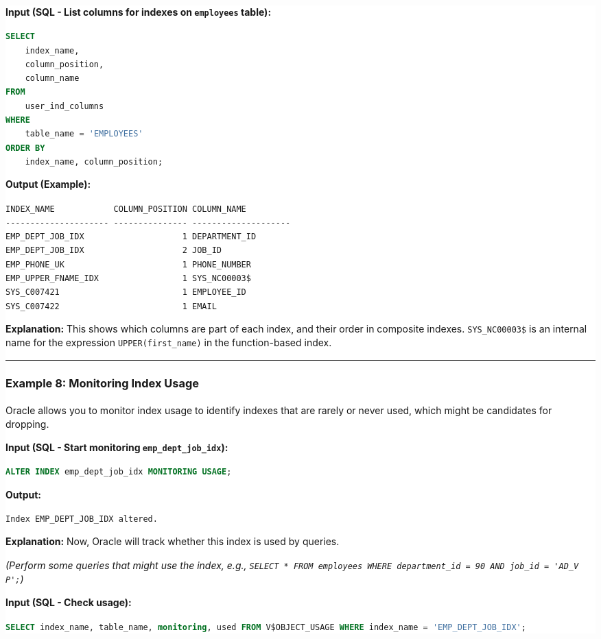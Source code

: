 **Input (SQL - List columns for indexes on `employees` table):**
```sql
SELECT
    index_name,
    column_position,
    column_name
FROM
    user_ind_columns
WHERE
    table_name = 'EMPLOYEES'
ORDER BY
    index_name, column_position;
```

**Output (Example):**
```
INDEX_NAME            COLUMN_POSITION COLUMN_NAME
--------------------- --------------- --------------------
EMP_DEPT_JOB_IDX                    1 DEPARTMENT_ID
EMP_DEPT_JOB_IDX                    2 JOB_ID
EMP_PHONE_UK                        1 PHONE_NUMBER
EMP_UPPER_FNAME_IDX                 1 SYS_NC00003$
SYS_C007421                         1 EMPLOYEE_ID
SYS_C007422                         1 EMAIL
```
**Explanation:** This shows which columns are part of each index, and their order in composite indexes. `SYS_NC00003$` is an internal name for the expression `UPPER(first_name)` in the function-based index.

---

### Example 8: Monitoring Index Usage

Oracle allows you to monitor index usage to identify indexes that are rarely or never used, which might be candidates for dropping.

**Input (SQL - Start monitoring `emp_dept_job_idx`):**
```sql
ALTER INDEX emp_dept_job_idx MONITORING USAGE;
```

**Output:**
```
Index EMP_DEPT_JOB_IDX altered.
```

**Explanation:** Now, Oracle will track whether this index is used by queries.

*(Perform some queries that might use the index, e.g., `SELECT * FROM employees WHERE department_id = 90 AND job_id = 'AD_VP';`)*

**Input (SQL - Check usage):**
```sql
SELECT index_name, table_name, monitoring, used FROM V$OBJECT_USAGE WHERE index_name = 'EMP_DEPT_JOB_IDX';
```
